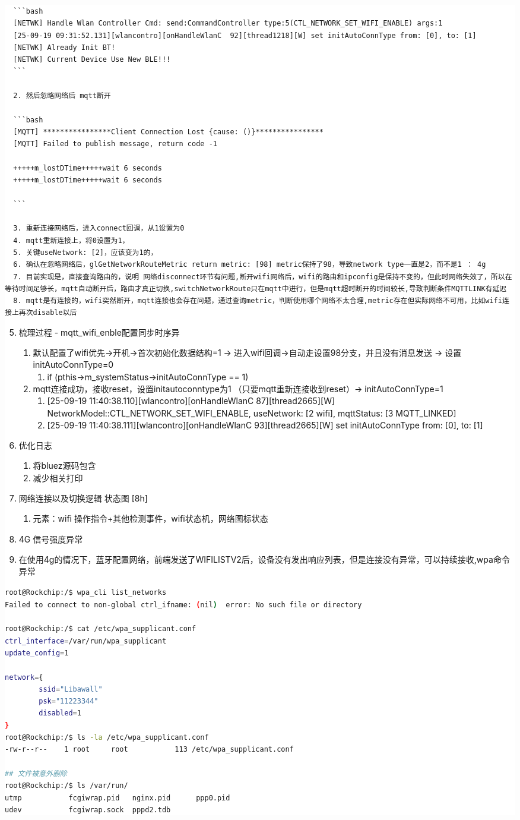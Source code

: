       ```bash
      [NETWK] Handle Wlan Controller Cmd: send:CommandController type:5(CTL_NETWORK_SET_WIFI_ENABLE) args:1
      [25-09-19 09:31:52.131][wlancontro][onHandleWlanC  92][thread1218][W] set initAutoConnType from: [0], to: [1]
      [NETWK] Already Init BT!
      [NETWK] Current Device Use New BLE!!!
      ```

      2. 然后忽略网络后 mqtt断开

      ```bash
      [MQTT] ****************Client Connection Lost {cause: ()}****************
      [MQTT] Failed to publish message, return code -1

      +++++m_lostDTime+++++wait 6 seconds
      +++++m_lostDTime+++++wait 6 seconds

      ```

      3. 重新连接网络后，进入connect回调，从1设置为0
      4. mqtt重新连接上，将0设置为1，
      5. 关键useNetwork: [2]，应该变为1的，
      6. 确认在忽略网络后，glGetNetworkRouteMetric return metric: [98] metric保持了98，导致network type一直是2，而不是1 ： 4g
      7. 目前实现是，直接查询路由的，说明 网络disconnect环节有问题,断开wifi网络后，wifi的路由和ipconfig是保持不变的，但此时网络失效了，所以在等待时间足够长，mqtt自动断开后，路由才真正切换,switchNetworkRoute只在mqtt中进行，但是mqtt超时断开的时间较长,导致判断条件MQTTLINK有延迟
      8. mqtt是有连接的，wifi突然断开，mqtt连接也会存在问题，通过查询metric，判断使用哪个网络不太合理,metric存在但实际网络不可用，比如wifi连接上再次disable以后
   5. 梳理过程 - mqtt_wifi_enble配置同步时序异
      1. 默认配置了wifi优先->开机->首次初始化数据结构=1 -> 进入wifi回调->自动走设置98分支，并且没有消息发送 -> 设置 initAutoConnType=0
         1. if (pthis->m_systemStatus->initAutoConnType == 1)
      2. mqtt连接成功，接收reset，设置initautoconntype为1  （只要mqtt重新连接收到reset）-> initAutoConnType=1
         1. [25-09-19 11:40:38.110][wlancontro][onHandleWlanC  87][thread2665][W] NetworkModel::CTL_NETWORK_SET_WIFI_ENABLE, useNetwork: [2 wifi], mqttStatus: [3 MQTT_LINKED]
         2. [25-09-19 11:40:38.111][wlancontro][onHandleWlanC  93][thread2665][W] set initAutoConnType from: [0], to: [1]
   6. 优化日志
      1. 将bluez源码包含
      2. 减少相关打印

6. 网络连接以及切换逻辑 状态图 [8h]
   1. 元素：wifi 操作指令+其他检测事件，wifi状态机，网络图标状态
7. 4G 信号强度异常
8. 在使用4g的情况下，蓝牙配置网络，前端发送了WIFILISTV2后，设备没有发出响应列表，但是连接没有异常，可以持续接收,wpa命令异常

```bash
root@Rockchip:/$ wpa_cli list_networks
Failed to connect to non-global ctrl_ifname: (nil)  error: No such file or directory

root@Rockchip:/$ cat /etc/wpa_supplicant.conf
ctrl_interface=/var/run/wpa_supplicant
update_config=1

network={
        ssid="Libawall"
        psk="11223344"
        disabled=1
}
root@Rockchip:/$ ls -la /etc/wpa_supplicant.conf
-rw-r--r--    1 root     root           113 /etc/wpa_supplicant.conf

## 文件被意外删除
root@Rockchip:/$ ls /var/run/
utmp           fcgiwrap.pid   nginx.pid      ppp0.pid
udev           fcgiwrap.sock  pppd2.tdb


```

